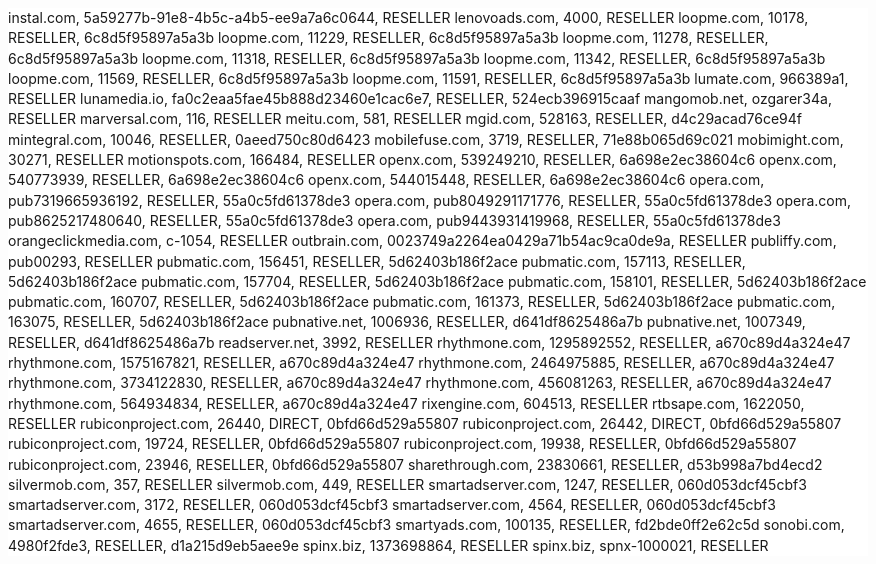 instal.com, 5a59277b-91e8-4b5c-a4b5-ee9a7a6c0644, RESELLER
lenovoads.com, 4000, RESELLER
loopme.com, 10178, RESELLER, 6c8d5f95897a5a3b
loopme.com, 11229, RESELLER, 6c8d5f95897a5a3b
loopme.com, 11278, RESELLER, 6c8d5f95897a5a3b
loopme.com, 11318, RESELLER, 6c8d5f95897a5a3b
loopme.com, 11342, RESELLER, 6c8d5f95897a5a3b
loopme.com, 11569, RESELLER, 6c8d5f95897a5a3b
loopme.com, 11591, RESELLER, 6c8d5f95897a5a3b
lumate.com, 966389a1, RESELLER
lunamedia.io, fa0c2eaa5fae45b888d23460e1cac6e7, RESELLER, 524ecb396915caaf
mangomob.net, ozgarer34a, RESELLER
marversal.com, 116, RESELLER
meitu.com, 581, RESELLER
mgid.com, 528163, RESELLER, d4c29acad76ce94f
mintegral.com, 10046, RESELLER, 0aeed750c80d6423
mobilefuse.com, 3719, RESELLER, 71e88b065d69c021
mobimight.com, 30271, RESELLER
motionspots.com, 166484, RESELLER
openx.com, 539249210, RESELLER, 6a698e2ec38604c6
openx.com, 540773939, RESELLER, 6a698e2ec38604c6
openx.com, 544015448, RESELLER, 6a698e2ec38604c6
opera.com, pub7319665936192, RESELLER, 55a0c5fd61378de3
opera.com, pub8049291171776, RESELLER, 55a0c5fd61378de3
opera.com, pub8625217480640, RESELLER, 55a0c5fd61378de3
opera.com, pub9443931419968, RESELLER, 55a0c5fd61378de3
orangeclickmedia.com, c-1054, RESELLER
outbrain.com, 0023749a2264ea0429a71b54ac9ca0de9a, RESELLER
publiffy.com, pub00293, RESELLER
pubmatic.com, 156451, RESELLER, 5d62403b186f2ace
pubmatic.com, 157113, RESELLER, 5d62403b186f2ace
pubmatic.com, 157704, RESELLER, 5d62403b186f2ace
pubmatic.com, 158101, RESELLER, 5d62403b186f2ace
pubmatic.com, 160707, RESELLER, 5d62403b186f2ace
pubmatic.com, 161373, RESELLER, 5d62403b186f2ace
pubmatic.com, 163075, RESELLER, 5d62403b186f2ace
pubnative.net, 1006936, RESELLER, d641df8625486a7b
pubnative.net, 1007349, RESELLER, d641df8625486a7b
readserver.net, 3992, RESELLER
rhythmone.com, 1295892552, RESELLER, a670c89d4a324e47
rhythmone.com, 1575167821, RESELLER, a670c89d4a324e47
rhythmone.com, 2464975885, RESELLER, a670c89d4a324e47
rhythmone.com, 3734122830, RESELLER, a670c89d4a324e47
rhythmone.com, 456081263, RESELLER, a670c89d4a324e47
rhythmone.com, 564934834, RESELLER, a670c89d4a324e47
rixengine.com, 604513, RESELLER
rtbsape.com, 1622050, RESELLER
rubiconproject.com, 26440, DIRECT, 0bfd66d529a55807
rubiconproject.com, 26442, DIRECT, 0bfd66d529a55807
rubiconproject.com, 19724, RESELLER, 0bfd66d529a55807
rubiconproject.com, 19938, RESELLER, 0bfd66d529a55807
rubiconproject.com, 23946, RESELLER, 0bfd66d529a55807
sharethrough.com, 23830661, RESELLER, d53b998a7bd4ecd2
silvermob.com, 357, RESELLER
silvermob.com, 449, RESELLER
smartadserver.com, 1247, RESELLER, 060d053dcf45cbf3
smartadserver.com, 3172, RESELLER, 060d053dcf45cbf3
smartadserver.com, 4564, RESELLER, 060d053dcf45cbf3
smartadserver.com, 4655, RESELLER, 060d053dcf45cbf3
smartyads.com, 100135, RESELLER, fd2bde0ff2e62c5d
sonobi.com, 4980f2fde3, RESELLER, d1a215d9eb5aee9e
spinx.biz, 1373698864, RESELLER
spinx.biz, spnx-1000021, RESELLER
